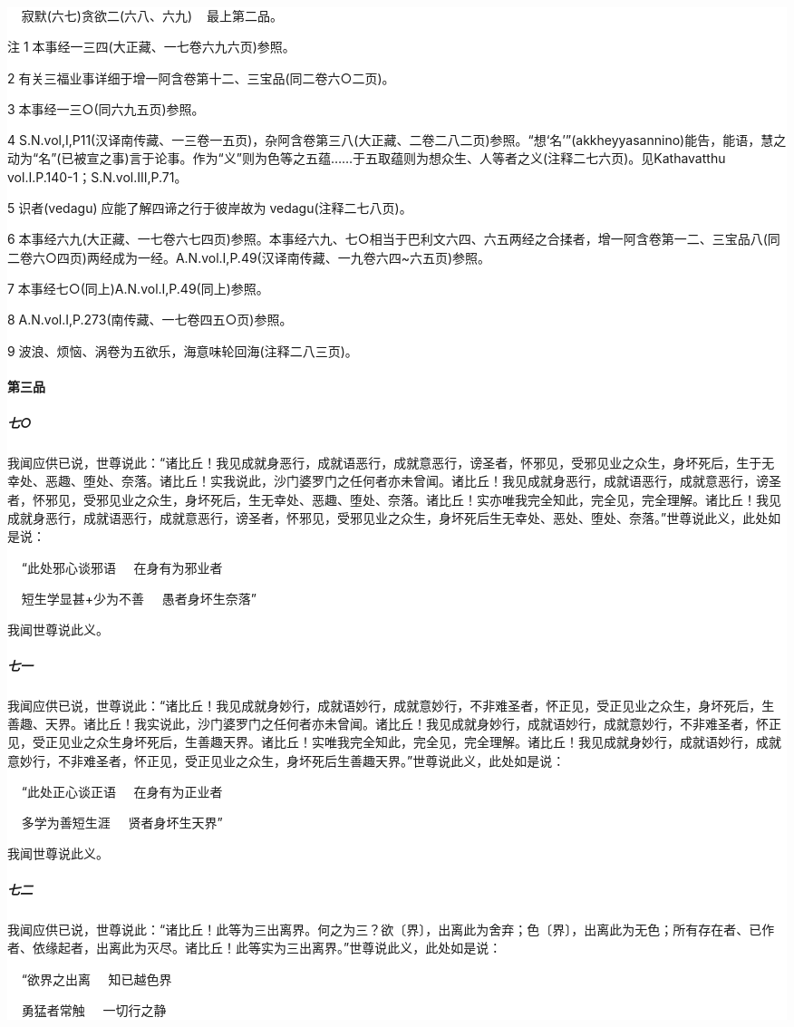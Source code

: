 &nbsp;&nbsp;&nbsp;&nbsp;寂默(六七)贪欲二(六八、六九)&nbsp;&nbsp;&nbsp;&nbsp;最上第二品。

注 1 本事经一三四(大正藏、一七卷六九六页)参照。

2 有关三福业事详细于增一阿含卷第十二、三宝品(同二卷六○二页)。

3 本事经一三○(同六九五页)参照。

4 S.N.vol,I,P11(汉译南传藏、一三卷一五页)，杂阿含卷第三八(大正藏、二卷二八二页)参照。“想‘名’”(akkheyyasannino)能告，能语，慧之动为“名”(已被宣之事)言于论事。作为“义”则为色等之五蕴……于五取蕴则为想众生、人等者之义(注释二七六页)。见Kathavatthu vol.I.P.140-1；S.N.vol.III,P.71。

5 识者(vedagu) 应能了解四谛之行于彼岸故为 vedagu(注释二七八页)。

6 本事经六九(大正藏、一七卷六七四页)参照。本事经六九、七○相当于巴利文六四、六五两经之合揉者，增一阿含卷第一二、三宝品八(同二卷六○四页)两经成为一经。A.N.vol.I,P.49(汉译南传藏、一九卷六四\~六五页)参照。

7 本事经七○(同上)A.N.vol.I,P.49(同上)参照。

8 A.N.vol.I,P.273(南传藏、一七卷四五○页)参照。

9 波浪、烦恼、涡卷为五欲乐，海意味轮回海(注释二八三页)。

#### 第三品

##### 七○ 

<a name="70"></a>

我闻应供已说，世尊说此：“诸比丘！我见成就身恶行，成就语恶行，成就意恶行，谤圣者，怀邪见，受邪见业之众生，身坏死后，生于无幸处、恶趣、堕处、奈落。诸比丘！实我说此，沙门婆罗门之任何者亦未曾闻。诸比丘！我见成就身恶行，成就语恶行，成就意恶行，谤圣者，怀邪见，受邪见业之众生，身坏死后，生无幸处、恶趣、堕处、奈落。诸比丘！实亦唯我完全知此，完全见，完全理解。诸比丘！我见成就身恶行，成就语恶行，成就意恶行，谤圣者，怀邪见，受邪见业之众生，身坏死后生无幸处、恶处、堕处、奈落。”世尊说此义，此处如是说：

&nbsp;&nbsp;&nbsp;&nbsp;“此处邪心谈邪语 &nbsp;&nbsp;&nbsp;&nbsp;在身有为邪业者

&nbsp;&nbsp;&nbsp;&nbsp;短生学显甚+少为不善 &nbsp;&nbsp;&nbsp;&nbsp;愚者身坏生奈落”

我闻世尊说此义。

##### 七一

<a name="71"></a>

我闻应供已说，世尊说此：“诸比丘！我见成就身妙行，成就语妙行，成就意妙行，不非难圣者，怀正见，受正见业之众生，身坏死后，生善趣、天界。诸比丘！我实说此，沙门婆罗门之任何者亦未曾闻。诸比丘！我见成就身妙行，成就语妙行，成就意妙行，不非难圣者，怀正见，受正见业之众生身坏死后，生善趣天界。诸比丘！实唯我完全知此，完全见，完全理解。诸比丘！我见成就身妙行，成就语妙行，成就意妙行，不非难圣者，怀正见，受正见业之众生，身坏死后生善趣天界。”世尊说此义，此处如是说：

&nbsp;&nbsp;&nbsp;&nbsp;“此处正心谈正语 &nbsp;&nbsp;&nbsp;&nbsp;在身有为正业者

&nbsp;&nbsp;&nbsp;&nbsp;多学为善短生涯 &nbsp;&nbsp;&nbsp;&nbsp;贤者身坏生天界”

我闻世尊说此义。

##### 七二

<a name="72"></a>

我闻应供已说，世尊说此：“诸比丘！此等为三出离界。何之为三？欲〔界〕，出离此为舍弃；色〔界〕，出离此为无色；所有存在者、已作者、依缘起者，出离此为灭尽。诸比丘！此等实为三出离界。”世尊说此义，此处如是说：

&nbsp;&nbsp;&nbsp;&nbsp;“欲界之出离 &nbsp;&nbsp;&nbsp;&nbsp;知已越色界

&nbsp;&nbsp;&nbsp;&nbsp;勇猛者常触 &nbsp;&nbsp;&nbsp;&nbsp;一切行之静
